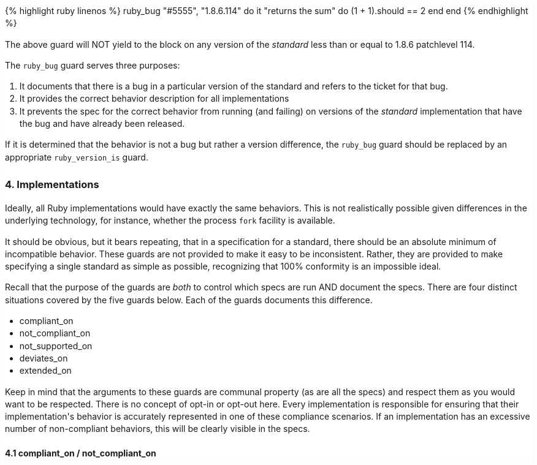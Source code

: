 {% highlight ruby linenos %}
ruby_bug "#5555", "1.8.6.114" do
  it "returns the sum" do
    (1 + 1).should == 2
  end
end
{% endhighlight %}

The above guard will NOT yield to the block on any version of the _standard_
less than or equal to 1.8.6 patchlevel 114.

The `ruby_bug` guard serves three purposes:

1. It documents that there is a bug in a particular version of the standard
   and refers to the ticket for that bug.
1. It provides the correct behavior description for all implementations
1. It prevents the spec for the correct behavior from running (and failing) on
   versions of the _standard_ implementation that have the bug and have
   already been released.

If it is determined that the behavior is not a bug but rather a version
difference, the `ruby_bug` guard should be replaced by an appropriate
<code>ruby_version_is</code> guard.

### 4. Implementations

Ideally, all Ruby implementations would have exactly the same behaviors. This
is not realistically possible given differences in the underlying technology,
for instance, whether the process `fork` facility is available.

It should be obvious, but it bears repeating, that in a specification for a
standard, there should be an absolute minimum of incompatible behavior. These
guards are not provided to make it easy to be inconsistent. Rather, they are
provided to make specifying a single standard as simple as possible,
recognizing that 100% conformity is an impossible ideal.

Recall that the purpose of the guards are _both_ to control which specs are
run AND document the specs. There are four distinct situations covered by the
five guards below. Each of the guards documents this difference.

* compliant_on
* not_compliant_on
* not_supported_on
* deviates_on
* extended_on

Keep in mind that the arguments to these guards are communal property (as are
all the specs) and respect them as you would want to be respected. There is
no concept of opt-in or opt-out here. Every implementation is responsible for
ensuring that their implementation's behavior is accurately represented in
one of these compliance scenarios. If an implementation has an excessive
number of non-compliant behaviors, this will be clearly visible in the specs.

#### 4.1 compliant_on / not_compliant_on
